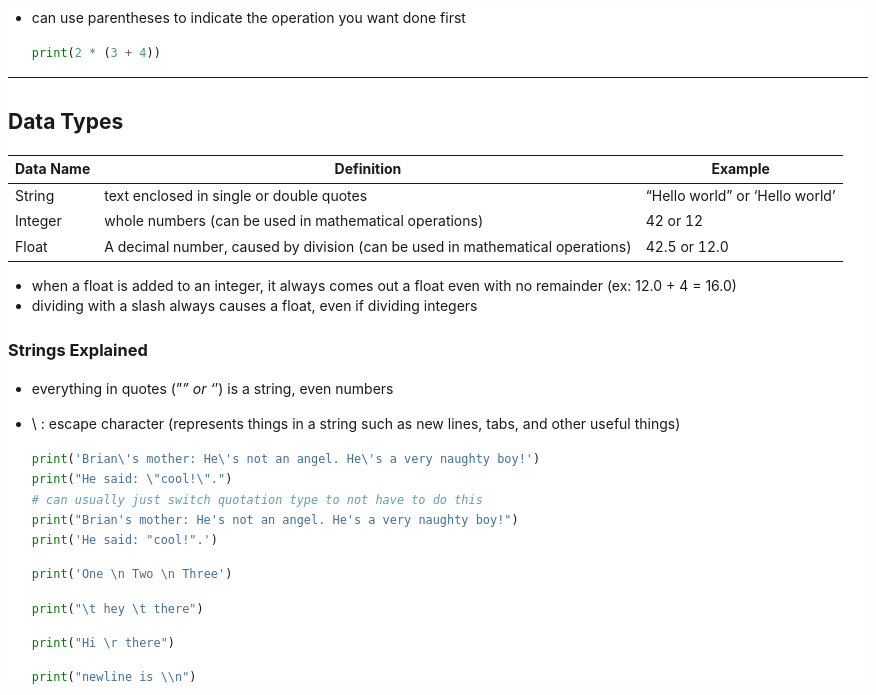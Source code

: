 - can use parentheses to indicate the operation you want done first
    
    ```python
    print(2 * (3 + 4))
    ```
    

---

## Data Types


| Data Name | Definition | Example |
| --- | --- | --- |
| String | text enclosed in single or double quotes | “Hello world” or ‘Hello world’ |
| Integer | whole numbers (can be used in mathematical operations) | 42 or 12 |
| Float | A decimal number, caused by division (can be used in mathematical operations) | 42.5 or 12.0 |
- when a float is added to an integer, it always comes out a float even with no remainder (ex: 12.0 + 4 = 16.0)
- dividing with a slash always causes a float, even if dividing integers

### Strings Explained

- everything in quotes (”_” or ‘_’) is a string, even numbers
- \ : escape character (represents things in a string such as new lines, tabs, and other useful things)
    
    ```python
    print('Brian\'s mother: He\'s not an angel. He\'s a very naughty boy!')
    print("He said: \"cool!\".")
    # can usually just switch quotation type to not have to do this
    print("Brian's mother: He's not an angel. He's a very naughty boy!")
    print('He said: "cool!".')
    ```
    
    ```python
    print('One \n Two \n Three')
    ```
    
    ```python
    print("\t hey \t there")
    ```
    
    ```python
    print("Hi \r there")
    ```
    
    ```python
    print("newline is \\n")
    ```
    